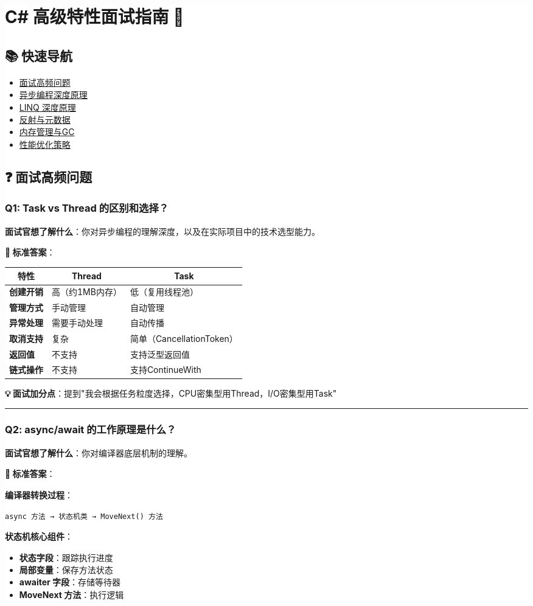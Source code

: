 # C# 高级特性面试指南 🚀

## 📚 快速导航
- [面试高频问题](#面试高频问题)
- [异步编程深度原理](#1-异步编程深度原理)
- [LINQ 深度原理](#2-linq-深度原理与性能优化)
- [反射与元数据](#3-反射与元数据深度原理)
- [内存管理与GC](#4-内存管理与垃圾回收)
- [性能优化策略](#5-性能优化深度策略)

## ❓ 面试高频问题

### Q1: Task vs Thread 的区别和选择？

**面试官想了解什么**：你对异步编程的理解深度，以及在实际项目中的技术选型能力。

**🎯 标准答案**：

| 特性 | **Thread** | **Task** |
|------|------------|----------|
| **创建开销** | 高（约1MB内存） | 低（复用线程池） |
| **管理方式** | 手动管理 | 自动管理 |
| **异常处理** | 需要手动处理 | 自动传播 |
| **取消支持** | 复杂 | 简单（CancellationToken） |
| **返回值** | 不支持 | 支持泛型返回值 |
| **链式操作** | 不支持 | 支持ContinueWith |

**💡 面试加分点**：提到"我会根据任务粒度选择，CPU密集型用Thread，I/O密集型用Task"

---

### Q2: async/await 的工作原理是什么？

**面试官想了解什么**：你对编译器底层机制的理解。

**🎯 标准答案**：

**编译器转换过程**：
```
async 方法 → 状态机类 → MoveNext() 方法
```

**状态机核心组件**：
- **状态字段**：跟踪执行进度
- **局部变量**：保存方法状态
- **awaiter 字段**：存储等待器
- **MoveNext 方法**：执行逻辑
